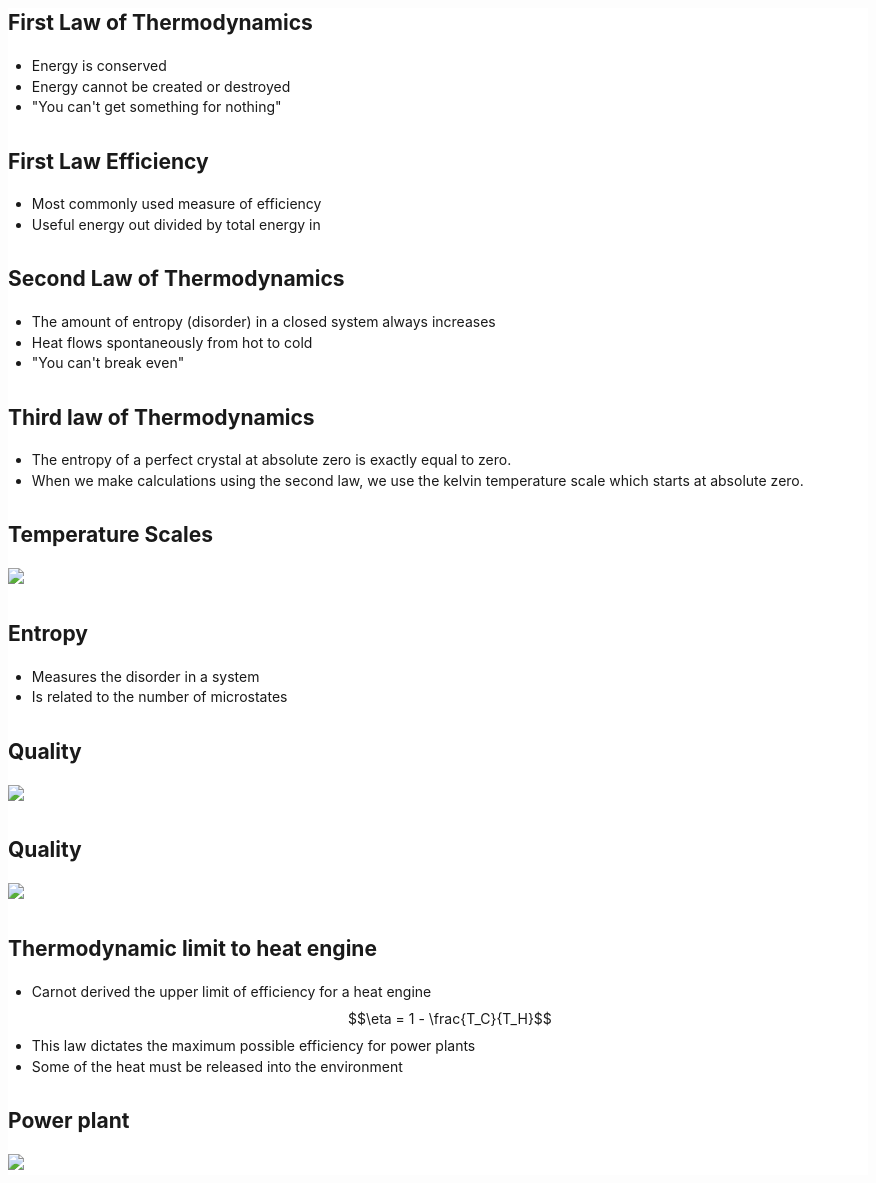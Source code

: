 ## First Law of Thermodynamics
- Energy is conserved
- Energy cannot be created or destroyed
- "You can't get something for nothing"

## First Law Efficiency
- Most commonly used measure of efficiency
- Useful energy out divided by total energy in

## Second Law of Thermodynamics
- The amount of entropy (disorder) in a closed system always increases
- Heat flows spontaneously from hot to cold
- "You can't break even"



## Third law of Thermodynamics
- The entropy of a perfect crystal at absolute zero is exactly equal to
  zero.
- When we make calculations using the second law, we use the kelvin
  temperature scale which starts at absolute zero.

## Temperature Scales
![](../figures/temperature_scales.jpg)

## Entropy
- Measures the disorder in a system
- Is related to the number of microstates

## Quality
![](../figures/mechanical_thermal.jpg)

## Quality
![](../figures/heat_engine.jpg)

## Thermodynamic limit to heat engine
- Carnot derived the upper limit of efficiency for a heat engine
$$\eta = 1 - \frac{T_C}{T_H}$$
- This law dictates the maximum possible efficiency for power plants
- Some of the heat must be released into the environment




## Power plant
![](../figures/heat_engine_plant.jpg)
